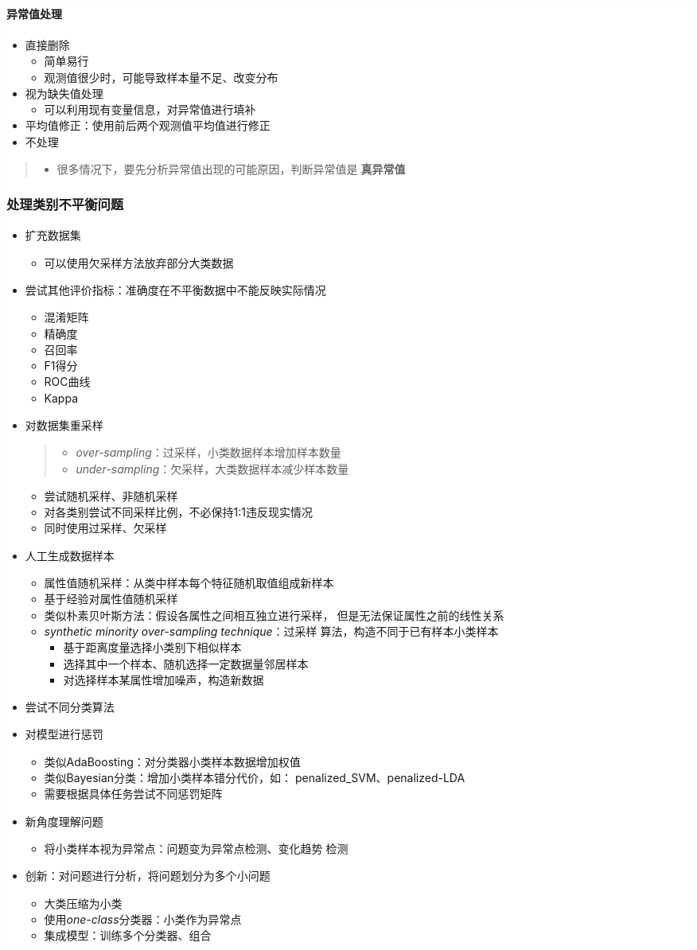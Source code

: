 ####	异常值处理

-	直接删除
	-	简单易行
	-	观测值很少时，可能导致样本量不足、改变分布
-	视为缺失值处理
	-	可以利用现有变量信息，对异常值进行填补
-	平均值修正：使用前后两个观测值平均值进行修正
-	不处理

> - 很多情况下，要先分析异常值出现的可能原因，判断异常值是
	**真异常值**

###	处理类别不平衡问题

-	扩充数据集
	-	可以使用欠采样方法放弃部分大类数据

-	尝试其他评价指标：准确度在不平衡数据中不能反映实际情况
	-	混淆矩阵
	-	精确度
	-	召回率
	-	F1得分
	-	ROC曲线
	-	Kappa

-	对数据集重采样

	> - *over-sampling*：过采样，小类数据样本增加样本数量
	> - *under-sampling*：欠采样，大类数据样本减少样本数量

	-	尝试随机采样、非随机采样
	-	对各类别尝试不同采样比例，不必保持1:1违反现实情况
	-	同时使用过采样、欠采样

-	人工生成数据样本
	-	属性值随机采样：从类中样本每个特征随机取值组成新样本
	-	基于经验对属性值随机采样
	-	类似朴素贝叶斯方法：假设各属性之间相互独立进行采样，
		但是无法保证属性之前的线性关系
	-	*synthetic minority over-sampling technique*：过采样
		算法，构造不同于已有样本小类样本
		-	基于距离度量选择小类别下相似样本
		-	选择其中一个样本、随机选择一定数据量邻居样本
		-	对选择样本某属性增加噪声，构造新数据
-	尝试不同分类算法
-	对模型进行惩罚
	-	类似AdaBoosting：对分类器小类样本数据增加权值
	-	类似Bayesian分类：增加小类样本错分代价，如：
		penalized_SVM、penalized-LDA
	-	需要根据具体任务尝试不同惩罚矩阵
-	新角度理解问题
	-	将小类样本视为异常点：问题变为异常点检测、变化趋势
		检测
-	创新：对问题进行分析，将问题划分为多个小问题
	-	大类压缩为小类
	-	使用*one-class*分类器：小类作为异常点
	-	集成模型：训练多个分类器、组合
